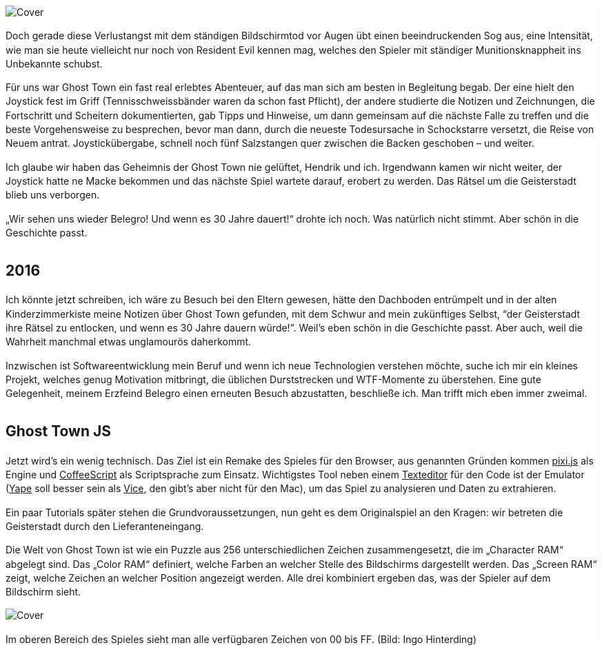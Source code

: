 ![Cover](/assets/img/blog/ghosttown-story/ghosttown-story-00003.png)

Doch gerade diese Verlustangst mit dem ständigen Bildschirmtod vor Augen übt einen beeindruckenden Sog aus, eine Intensität, wie man sie heute vielleicht nur noch von Resident Evil kennen mag, welches den Spieler mit ständiger Munitionsknappheit ins Unbekannte schubst.

Für uns war Ghost Town ein fast real erlebtes Abenteuer, auf das man sich am besten in Begleitung begab. Der eine hielt den Joystick fest im Griff (Tennisschweissbänder waren da schon fast Pflicht), der andere studierte die Notizen und Zeichnungen, die Fortschritt und Scheitern dokumentierten, gab Tipps und Hinweise, um dann gemeinsam auf die nächste Falle zu treffen und die beste Vorgehensweise zu besprechen, bevor man dann, durch die neueste Todesursache in Schockstarre versetzt, die Reise von Neuem antrat. Joystickübergabe, schnell noch fünf Salzstangen quer zwischen die Backen geschoben – und weiter.

Ich glaube wir haben das Geheimnis der Ghost Town nie gelüftet, Hendrik und ich. Irgendwann kamen wir nicht weiter, der Joystick hatte ne Macke bekommen und das nächste Spiel wartete darauf, erobert zu werden. Das Rätsel um die Geisterstadt blieb uns verborgen.

„Wir sehen uns wieder Belegro! Und wenn es 30 Jahre dauert!“ drohte ich noch. Was natürlich nicht stimmt. Aber schön in die Geschichte passt. 

## 2016

Ich könnte jetzt schreiben, ich wäre zu Besuch bei den Eltern gewesen, hätte den Dachboden entrümpelt und in der alten Kinderzimmerkiste meine Notizen über Ghost Town gefunden, mit dem Schwur and mein zukünftiges Selbst, “der Geisterstadt ihre Rätsel zu entlocken, und wenn es 30 Jahre dauern würde!”. Weil’s eben schön in die Geschichte passt. Aber auch, weil die Wahrheit manchmal etwas unglamourös daherkommt. 

Inzwischen ist Softwareentwicklung mein Beruf und wenn ich neue Technologien verstehen möchte, suche ich mir ein kleines Projekt, welches genug Motivation mitbringt, die üblichen Durststrecken und WTF-Momente zu überstehen. Eine gute Gelegenheit, meinem Erzfeind Belegro einen erneuten Besuch abzustatten, beschließe ich. Man trifft mich eben immer zweimal.  

## Ghost Town JS

Jetzt wird’s ein wenig technisch. Das Ziel ist ein Remake des Spieles für den Browser, aus genannten Gründen kommen [pixi.js](http://www.pixijs.com/) als Engine und [CoffeeScript](http://coffeescript.org/) als Scriptsprache zum Einsatz. Wichtigstes Tool neben einem [Texteditor](https://www.sublimetext.com/) für den Code ist der Emulator ([Yape](http://yape.homeserver.hu/) soll besser sein als [Vice](http://vice-emu.sourceforge.net/), den gibt’s aber nicht für den Mac), um das Spiel zu analysieren und Daten zu extrahieren.

Ein paar Tutorials später stehen die Grundvoraussetzungen, nun geht es dem Originalspiel an den Kragen: wir betreten die Geisterstadt durch den Lieferanteneingang.

Die Welt von Ghost Town ist wie ein Puzzle aus 256 unterschiedlichen Zeichen zusammengesetzt, die im „Character RAM“ abgelegt sind. Das „Color RAM“ definiert, welche Farben an welcher Stelle des Bildschirms dargestellt werden. Das „Screen RAM“ zeigt, welche Zeichen an welcher Position angezeigt werden. Alle drei kombiniert ergeben das, was der Spieler auf dem Bildschirm sieht. 

![Cover](/assets/img/blog/ghosttown-story/ghosttown-story-00004.png)

Im oberen Bereich des Spieles sieht man alle verfügbaren Zeichen von 00 bis FF. (Bild: Ingo Hinterding)
